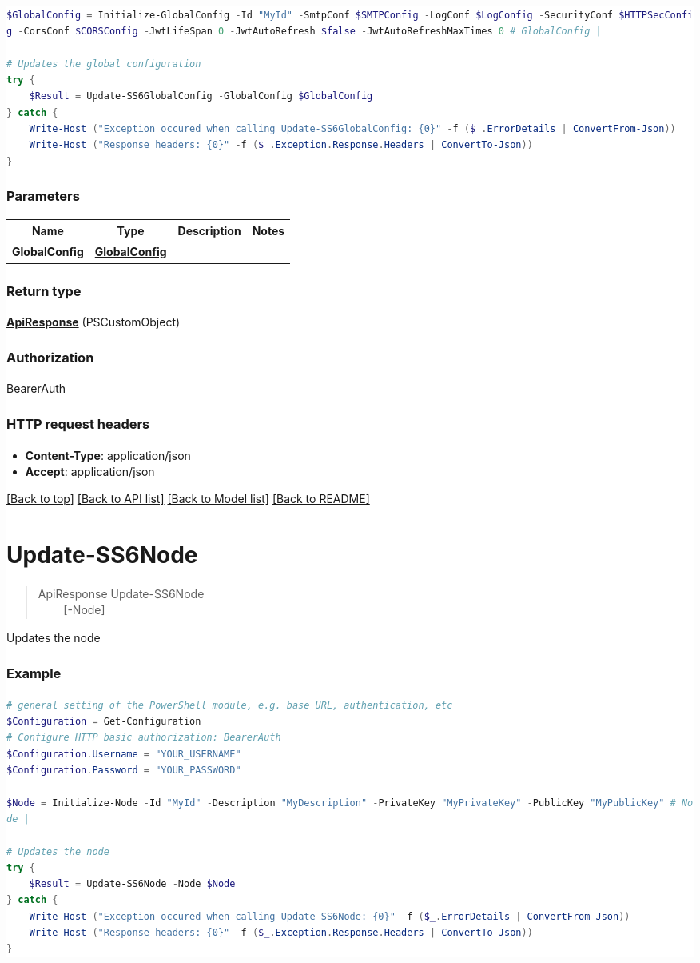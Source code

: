```powershell
$GlobalConfig = Initialize-GlobalConfig -Id "MyId" -SmtpConf $SMTPConfig -LogConf $LogConfig -SecurityConf $HTTPSecConfig -CorsConf $CORSConfig -JwtLifeSpan 0 -JwtAutoRefresh $false -JwtAutoRefreshMaxTimes 0 # GlobalConfig | 

# Updates the global configuration
try {
    $Result = Update-SS6GlobalConfig -GlobalConfig $GlobalConfig
} catch {
    Write-Host ("Exception occured when calling Update-SS6GlobalConfig: {0}" -f ($_.ErrorDetails | ConvertFrom-Json))
    Write-Host ("Response headers: {0}" -f ($_.Exception.Response.Headers | ConvertTo-Json))
}
```

### Parameters

Name | Type | Description  | Notes
------------- | ------------- | ------------- | -------------
 **GlobalConfig** | [**GlobalConfig**](GlobalConfig.md)|  | 

### Return type

[**ApiResponse**](ApiResponse.md) (PSCustomObject)

### Authorization

[BearerAuth](../README.md#BearerAuth)

### HTTP request headers

 - **Content-Type**: application/json
 - **Accept**: application/json

[[Back to top]](#) [[Back to API list]](../README.md#documentation-for-api-endpoints) [[Back to Model list]](../README.md#documentation-for-models) [[Back to README]](../README.md)

<a name="Update-SS6Node"></a>
# **Update-SS6Node**
> ApiResponse Update-SS6Node<br>
> &nbsp;&nbsp;&nbsp;&nbsp;&nbsp;&nbsp;&nbsp;&nbsp;[-Node] <PSCustomObject><br>

Updates the node

### Example
```powershell
# general setting of the PowerShell module, e.g. base URL, authentication, etc
$Configuration = Get-Configuration
# Configure HTTP basic authorization: BearerAuth
$Configuration.Username = "YOUR_USERNAME"
$Configuration.Password = "YOUR_PASSWORD"

$Node = Initialize-Node -Id "MyId" -Description "MyDescription" -PrivateKey "MyPrivateKey" -PublicKey "MyPublicKey" # Node | 

# Updates the node
try {
    $Result = Update-SS6Node -Node $Node
} catch {
    Write-Host ("Exception occured when calling Update-SS6Node: {0}" -f ($_.ErrorDetails | ConvertFrom-Json))
    Write-Host ("Response headers: {0}" -f ($_.Exception.Response.Headers | ConvertTo-Json))
}
```
